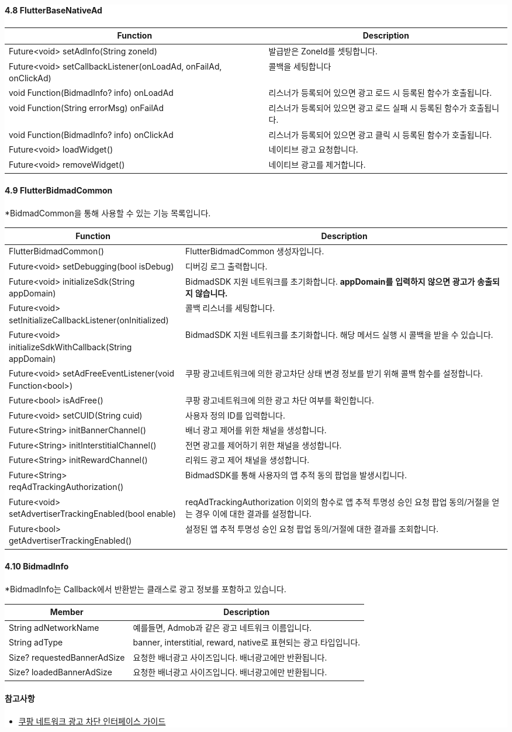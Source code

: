 #### 4.8 FlutterBaseNativeAd

Function|Description
---|---
Future\<void> setAdInfo(String zoneId)|발급받은 ZoneId를 셋팅합니다.
Future\<void> setCallbackListener(onLoadAd, onFailAd, onClickAd)|콜백을 세팅합니다
void Function(BidmadInfo? info) onLoadAd|리스너가 등록되어 있으면 광고 로드 시 등록된 함수가 호출됩니다.
void Function(String errorMsg) onFailAd|리스너가 등록되어 있으면 광고 로드 실패 시 등록된 함수가 호출됩니다.
void Function(BidmadInfo? info) onClickAd|리스너가 등록되어 있으면 광고 클릭 시 등록된 함수가 호출됩니다.
Future\<void> loadWidget()|네이티브 광고 요청합니다.
Future\<void> removeWidget()|네이티브 광고를 제거합니다.

#### 4.9 FlutterBidmadCommon
*BidmadCommon을 통해 사용할 수 있는 기능 목록입니다.

Function|Description
---|---
FlutterBidmadCommon()|FlutterBidmadCommon 생성자입니다.
Future\<void> setDebugging(bool isDebug)|디버깅 로그 출력합니다.
Future\<void> initializeSdk(String appDomain)|BidmadSDK 지원 네트워크를 초기화합니다. <b>appDomain를 입력하지 않으면 광고가 송출되지 않습니다.
Future\<void> setInitializeCallbackListener(onInitialized)|콜백 리스너를 세팅합니다.
Future\<void> initializeSdkWithCallback(String appDomain)|BidmadSDK 지원 네트워크를 초기화합니다. 해당 메서드 실행 시 콜백을 받을 수 있습니다.
Future\<void> setAdFreeEventListener(void Function\<bool>)|쿠팡 광고네트워크에 의한 광고차단 상태 변경 정보를 받기 위해 콜백 함수를 설정합니다.
Future\<bool> isAdFree()|쿠팡 광고네트워크에 의한 광고 차단 여부를 확인합니다.
Future\<void> setCUID(String cuid)|사용자 정의 ID를 입력합니다.
Future\<String> initBannerChannel()|배너 광고 제어를 위한 채널을 생성합니다.
Future\<String> initInterstitialChannel()|전면 광고를 제어하기 위한 채널을 생성합니다.
Future\<String> initRewardChannel()|리워드 광고 제어 채널을 생성합니다.
Future\<String> reqAdTrackingAuthorization()|BidmadSDK를 통해 사용자의 앱 추적 동의 팝업을 발생시킵니다.
Future\<void> setAdvertiserTrackingEnabled(bool enable)|reqAdTrackingAuthorization 이외의 함수로 앱 추적 투명성 승인 요청 팝업 동의/거절을 얻는 경우 이에 대한 결과를 설정합니다. 
Future\<bool> getAdvertiserTrackingEnabled()|설정된 앱 추적 투명성 승인 요청 팝업 동의/거절에 대한 결과를 조회합니다.

#### 4.10 BidmadInfo
*BidmadInfo는 Callback에서 반환받는 클래스로 광고 정보를 포함하고 있습니다.

Member|Description
---|---
String adNetworkName|예를들면, Admob과 같은 광고 네트워크 이름입니다.
String adType|banner, interstitial, reward, native로 표현되는 광고 타입입니다.
Size? requestedBannerAdSize|요청한 배너광고 사이즈입니다. 배너광고에만 반환됩니다.
Size? loadedBannerAdSize|요청한 배너광고 사이즈입니다. 배너광고에만 반환됩니다.

#### 참고사항

- [쿠팡 네트워크 광고 차단 인터페이스 가이드](https://github.com/bidmad/Bidmad-Flutter/wiki/쿠팡-네트워크-광고-차단-인터페이스-가이드)
